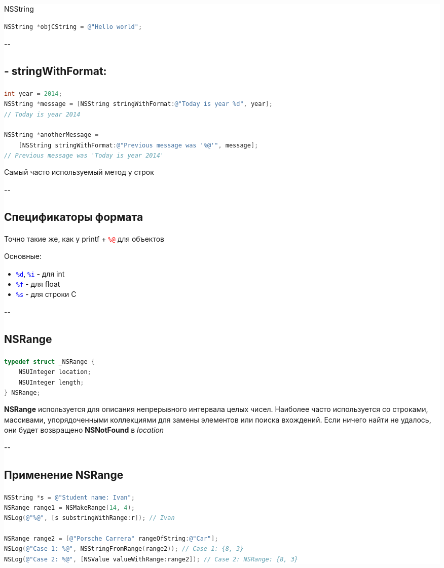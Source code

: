 NSString

```ObjectiveC
NSString *objCString = @"Hello world";
```


--

## - stringWithFormat:

```ObjectiveC
int year = 2014;
NSString *message = [NSString stringWithFormat:@"Today is year %d", year];
// Today is year 2014

NSString *anotherMessage =
	[NSString stringWithFormat:@"Previous message was '%@'", message];
// Previous message was 'Today is year 2014'
```

Самый часто используемый метод у строк


--

## Спецификаторы формата

Точно такие же, как у printf + <font color="red">`%@`</font> для объектов

Основные:
* <font color="blue">`%d`</font>, <font color="blue">`%i`</font> - для int
* <font color="blue">`%f`</font> - для float
* <font color="blue">`%s`</font> - для строки C


--

## NSRange

```Objective-C
typedef struct _NSRange {
    NSUInteger location;
    NSUInteger length;
} NSRange;
```

**NSRange** используется для описания непрерывного интервала целых чисел. Наиболее часто используется со строками, массивами, упорядоченными коллекциями для замены элементов или поиска вхождений. Если ничего найти не удалось, они будет возвращено **NSNotFound** в *location*


--

## Применение NSRange

```ObjectiveC
NSString *s = @"Student name: Ivan";
NSRange range1 = NSMakeRange(14, 4);
NSLog(@"%@", [s substringWithRange:r]); // Ivan

NSRange range2 = [@"Porsche Carrera" rangeOfString:@"Car"];
NSLog(@"Case 1: %@", NSStringFromRange(range2)); // Case 1: {8, 3}
NSLog(@"Case 2: %@", [NSValue valueWithRange:range2]); // Case 2: NSRange: {8, 3} 
```
